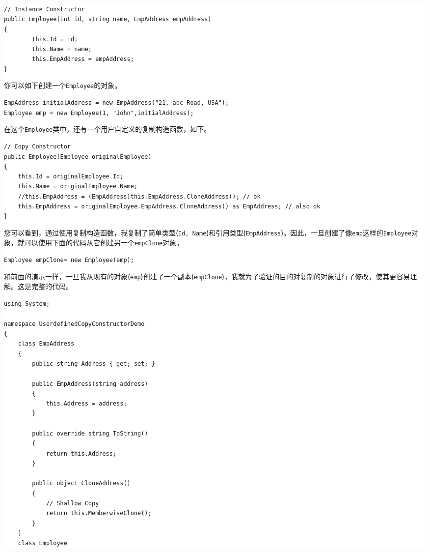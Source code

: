 ```
// Instance Constructor
public Employee(int id, string name, EmpAddress empAddress)
{
        this.Id = id;
        this.Name = name;
        this.EmpAddress = empAddress;
}

```

你可以如下创建一个`Employee`的对象。

```
EmpAddress initialAddress = new EmpAddress("21, abc Road, USA");
Employee emp = new Employee(1, "John",initialAddress);

```

在这个`Employee`类中，还有一个用户自定义的复制构造函数，如下。

```
// Copy Constructor
public Employee(Employee originalEmployee)
{
    this.Id = originalEmployee.Id;
    this.Name = originalEmployee.Name;
    //this.EmpAddress = (EmpAddress)this.EmpAddress.CloneAddress(); // ok
    this.EmpAddress = originalEmployee.EmpAddress.CloneAddress() as EmpAddress; // also ok
}

```

您可以看到，通过使用复制构造函数，我复制了简单类型(`Id, Name`)和引用类型(`EmpAddress`)。因此，一旦创建了像`emp`这样的`Employee`对象，就可以使用下面的代码从它创建另一个`empClone`对象。

```
Employee empClone= new Employee(emp);

```

和前面的演示一样，一旦我从现有的对象(`emp`)创建了一个副本(`empClone`)，我就为了验证的目的对复制的对象进行了修改，使其更容易理解。这是完整的代码。

```
using System;

namespace UserdefinedCopyConstructorDemo
{
    class EmpAddress
    {
        public string Address { get; set; }

        public EmpAddress(string address)
        {
            this.Address = address;
        }

        public override string ToString()
        {
            return this.Address;
        }

        public object CloneAddress()
        {
            // Shallow Copy
            return this.MemberwiseClone();
        }
    }
    class Employee
```